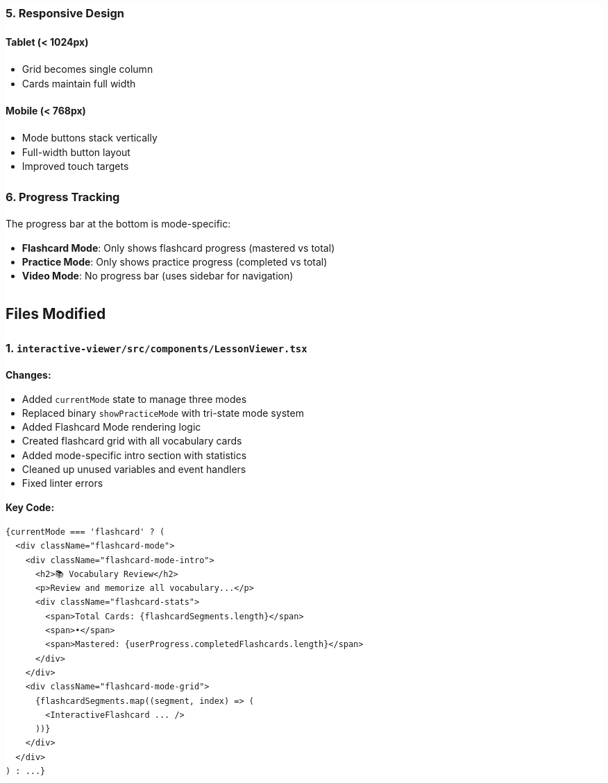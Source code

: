 ### 5. Responsive Design

#### Tablet (< 1024px)

- Grid becomes single column
- Cards maintain full width

#### Mobile (< 768px)

- Mode buttons stack vertically
- Full-width button layout
- Improved touch targets

### 6. Progress Tracking

The progress bar at the bottom is mode-specific:

- **Flashcard Mode**: Only shows flashcard progress (mastered vs total)
- **Practice Mode**: Only shows practice progress (completed vs total)
- **Video Mode**: No progress bar (uses sidebar for navigation)

## Files Modified

### 1. `interactive-viewer/src/components/LessonViewer.tsx`

**Changes:**

- Added `currentMode` state to manage three modes
- Replaced binary `showPracticeMode` with tri-state mode system
- Added Flashcard Mode rendering logic
- Created flashcard grid with all vocabulary cards
- Added mode-specific intro section with statistics
- Cleaned up unused variables and event handlers
- Fixed linter errors

**Key Code:**

```tsx
{currentMode === 'flashcard' ? (
  <div className="flashcard-mode">
    <div className="flashcard-mode-intro">
      <h2>📚 Vocabulary Review</h2>
      <p>Review and memorize all vocabulary...</p>
      <div className="flashcard-stats">
        <span>Total Cards: {flashcardSegments.length}</span>
        <span>•</span>
        <span>Mastered: {userProgress.completedFlashcards.length}</span>
      </div>
    </div>
    <div className="flashcard-mode-grid">
      {flashcardSegments.map((segment, index) => (
        <InteractiveFlashcard ... />
      ))}
    </div>
  </div>
) : ...}
```
